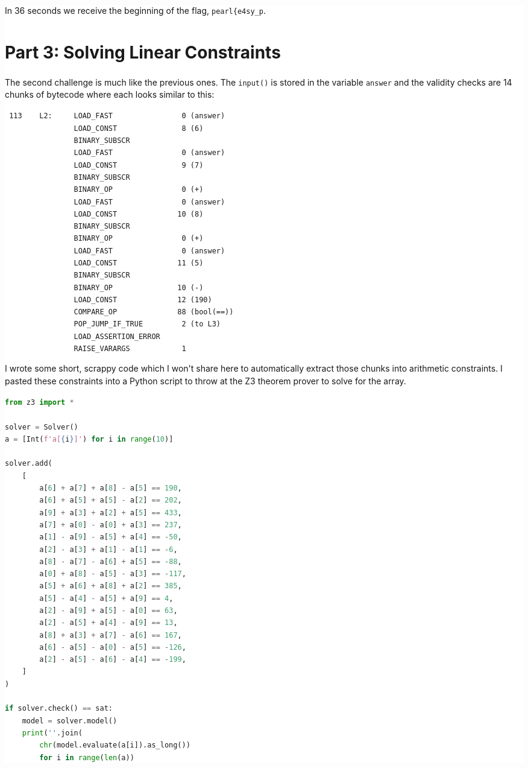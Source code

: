In 36 seconds we receive the beginning of the flag, `pearl{e4sy_p`.

# Part 3: Solving Linear Constraints

The second challenge is much like the previous ones. The `input()` is stored in the variable `answer` and the validity checks are 14 chunks of bytecode where each looks similar to this:

```
 113    L2:     LOAD_FAST                0 (answer)
                LOAD_CONST               8 (6)
                BINARY_SUBSCR
                LOAD_FAST                0 (answer)
                LOAD_CONST               9 (7)
                BINARY_SUBSCR
                BINARY_OP                0 (+)
                LOAD_FAST                0 (answer)
                LOAD_CONST              10 (8)
                BINARY_SUBSCR
                BINARY_OP                0 (+)
                LOAD_FAST                0 (answer)
                LOAD_CONST              11 (5)
                BINARY_SUBSCR
                BINARY_OP               10 (-)
                LOAD_CONST              12 (190)
                COMPARE_OP              88 (bool(==))
                POP_JUMP_IF_TRUE         2 (to L3)
                LOAD_ASSERTION_ERROR
                RAISE_VARARGS            1
```

I wrote some short, scrappy code which I won't share here to automatically extract those chunks into arithmetic constraints. I pasted these constraints into a Python script to throw at the Z3 theorem prover to solve for the array.

```py
from z3 import *

solver = Solver()
a = [Int(f'a[{i}]') for i in range(10)]

solver.add(
    [
        a[6] + a[7] + a[8] - a[5] == 190,
        a[6] + a[5] + a[5] - a[2] == 202,
        a[9] + a[3] + a[2] + a[5] == 433,
        a[7] + a[0] - a[0] + a[3] == 237,
        a[1] - a[9] - a[5] + a[4] == -50,
        a[2] - a[3] + a[1] - a[1] == -6,
        a[8] - a[7] - a[6] + a[5] == -88,
        a[0] + a[8] - a[5] - a[3] == -117,
        a[5] + a[6] + a[8] + a[2] == 385,
        a[5] - a[4] - a[5] + a[9] == 4,
        a[2] - a[9] + a[5] - a[0] == 63,
        a[2] - a[5] + a[4] - a[9] == 13,
        a[8] + a[3] + a[7] - a[6] == 167,
        a[6] - a[5] - a[0] - a[5] == -126,
        a[2] - a[5] - a[6] - a[4] == -199,
    ]
)

if solver.check() == sat:
    model = solver.model()
    print(''.join(
        chr(model.evaluate(a[i]).as_long())
        for i in range(len(a))
```
